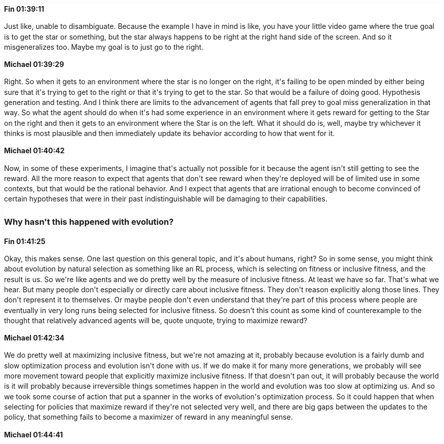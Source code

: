 
**Fin 01:39:11**

Just like, unable to disambiguate. Because the example I have in mind is like, you have your little video game where the true goal is to get the star or something, but the star always happens to be right at the right hand side of the screen. And so it misgeneralizes too. Maybe my goal is to just go to the right. 


**Michael 01:39:29**

Right. So when it gets to an environment where the star is no longer on the right, it's failing to be open minded by either being sure that it's trying to get to the right or that it's trying to get to the star. So that would be a failure of doing good. Hypothesis generation and testing. And I think there are limits to the advancement of agents that fall prey to goal miss generalization in that way. So what the agent should do when it's had some experience in an environment where it gets reward for getting to the Star on the right and then it gets to an environment where the Star is on the left. What it should do is, well, maybe try whichever it thinks is most plausible and then immediately update its behavior according to how that went for it. 


**Michael 01:40:42**

Now, in some of these experiments, I imagine that's actually not possible for it because the agent isn't still getting to see the reward. All the more reason to expect that agents that don't see reward when they're deployed will be of limited use in some contexts, but that would be the rational behavior. And I expect that agents that are irrational enough to become convinced of certain hypotheses that were in their past indistinguishable will be damaging to their capabilities. 

### Why hasn't this happened with evolution?

**Fin 01:41:25**

Okay, this makes sense. One last question on this general topic, and it's about humans, right? So in some sense, you might think about evolution by natural selection as something like an RL process, which is selecting on fitness or inclusive fitness, and the result is us. So we're like agents and we do pretty well by the measure of inclusive fitness. At least we have so far. That's what we hear. But many people don't especially or directly care about inclusive fitness. They don't reason explicitly along those lines. They don't represent it to themselves. Or maybe people don't even understand that they're part of this process where people are eventually in very long runs being selected for inclusive fitness. So doesn't this count as some kind of counterexample to the thought that relatively advanced agents will be, quote unquote, trying to maximize reward? 


**Michael 01:42:34**

We do pretty well at maximizing inclusive fitness, but we're not amazing at it, probably because evolution is a fairly dumb and slow optimization process and evolution isn't done with us. If we do make it for many more generations, we probably will see more movement toward people that explicitly maximize inclusive fitness. If that doesn't pan out, it will probably because the world is it will probably because irreversible things sometimes happen in the world and evolution was too slow at optimizing us. And so we took some course of action that put a spanner in the works of evolution's optimization process. So it could happen that when selecting for policies that maximize reward if they're not selected very well, and there are big gaps between the updates to the policy, that something fails to become a maximizer of reward in any meaningful sense. 


**Michael 01:44:41**
